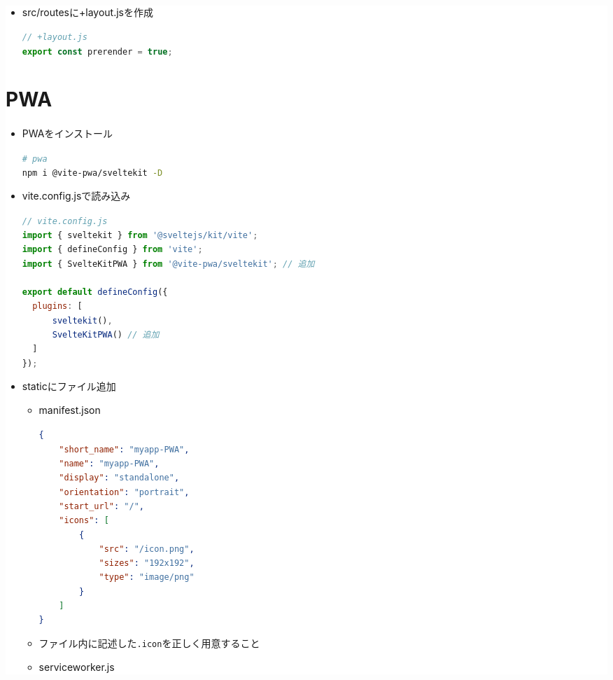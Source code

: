 - src/routesに+layout.jsを作成
  ```javascript
  // +layout.js
  export const prerender = true;
  ```

# PWA

- PWAをインストール

  ```bash
  # pwa
  npm i @vite-pwa/sveltekit -D
  ```

- vite.config.jsで読み込み

  ```js
  // vite.config.js
  import { sveltekit } from '@sveltejs/kit/vite';
  import { defineConfig } from 'vite';
  import { SvelteKitPWA } from '@vite-pwa/sveltekit'; // 追加

  export default defineConfig({
  	plugins: [
  		sveltekit(),
  		SvelteKitPWA() // 追加
  	]
  });
  ```

- staticにファイル追加

  - manifest.json

    ```json
    {
    	"short_name": "myapp-PWA",
    	"name": "myapp-PWA",
    	"display": "standalone",
    	"orientation": "portrait",
    	"start_url": "/",
    	"icons": [
    		{
    			"src": "/icon.png",
    			"sizes": "192x192",
    			"type": "image/png"
    		}
    	]
    }
    ```

  - ファイル内に記述した`.icon`を正しく用意すること
  - serviceworker.js
